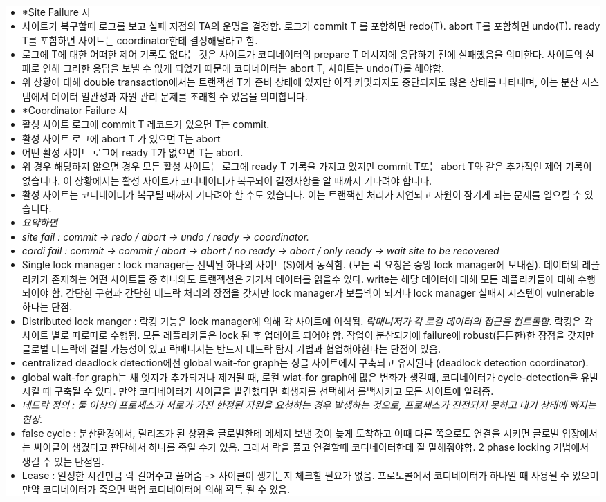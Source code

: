 - *Site Failure 시
- 사이트가 복구할때 로그를 보고 실패 지점의 TA의 운명을 결정함. 로그가 commit T  를 포함하면 redo(T). abort T를 포함하면 undo(T). ready T를 포함하면 사이트는 coordinator한테 결정해달라고 함. 
- 로그에 T에 대한 어떠한 제어 기록도 없다는 것은 사이트가 코디네이터의 prepare T 메시지에 응답하기 전에 실패했음을 의미한다. 사이트의 실패로 인해 그러한 응답을 보낼 수 없게 되었기 때문에 코디네이터는 abort T, 사이트는 undo(T)를 해야함. 
- 위 상황에 대해 double transaction에서는 트랜잭션 T가 준비 상태에 있지만 아직 커밋되지도 중단되지도 않은 상태를 나타내며, 이는 분산 시스템에서 데이터 일관성과 자원 관리 문제를 초래할 수 있음을 의미합니다.
- *Coordinator Failure 시
- 활성 사이트 로그에 commit T 레코드가 있으면 T는 commit. 
- 활성 사이트 로그에 abort T 가 있으면 T는 abort
- 어떤 활성 사이트 로그에 ready T가 없으면 T는 abort.
- 위 경우 해당하지 않으면 경우 모든 활성 사이트는 로그에 ready T 기록을 가지고 있지만 commit T또는 abort T와 같은 추가적인 제어 기록이 없습니다. 이 상황에서는 활성 사이트가 코디네이터가 복구되어 결정사항을 알 때까지 기다려야 합니다.
- 활성 사이트는 코디네이터가 복구될 때까지 기다려야 할 수도 있습니다. 이는 트랜잭션 처리가 지연되고 자원이 잠기게 되는 문제를 일으킬 수 있습니다.
- *요약하면* 
- *site fail : commit -> redo / abort -> undo / ready -> coordinator.*
- *cordi fail : commit -> commit / abort -> abort / no ready -> abort / only ready -> wait site to be recovered* 
- Single lock manager : lock manager는 선택된 하나의 사이트(S)에서 동작함. (모든 락 요청은 중앙 lock manager에 보내짐). 데이터의 레플리카가 존재하는 어떤 사이트들 중 하나와도 트랜젝션은 거기서 데이터를 읽을수 있다. write는 해당 데이터에 대해 모든 레플리카들에 대해 수행되어야 함. 간단한 구현과 간단한 데드락 처리의 장점을 갖지만 lock manager가 보틀넥이 되거나 lock manager 실패시 시스템이 vulnerable하다는 단점. 
- Distributed lock manger : 락킹 기능은 lock manager에 의해 각 사이트에 이식됨. *락매니저가 각 로컬 데이터의 접근을 컨트롤함*. 락킹은 각 사이트 별로 따로따로 수행됨. 모든 레플리카들은 lock 된 후 업데이트 되어야 함. 작업이 분산되기에 failure에 robust(튼튼한)한 장점을 갖지만 글로벌 데드락에 걸릴 가능성이 있고 락매니저는 반드시 데드락 탐지 기법과 협업해야한다는 단점이 있음.
- centralized deadlock detection에선 global wait-for graph는 싱글 사이트에서 구축되고 유지된다 (deadlock detection coordinator). 
- global wait-for graph는 새 엣지가 추가되거나 제거될 때, 로컬 wiat-for  graph에 많은 변화가 생길때, 코디네이터가 cycle-detection을 유발시킬 때 구축될 수 있다. 만약 코디네이터가 사이클을 발견했다면 희생자를 선택해서 롤백시키고 모든 사이트에 알려줌.
- *데드락 정의 : 둘 이상의 프로세스가 서로가 가진 한정된 자원을 요청하는 경우 발생하는 것으로, 프로세스가 진전되지 못하고 대기 상태에 빠지는 현상.*
- false cycle : 분산환경에서, 릴리즈가 된 상황을 글로벌한테 메세지 보낸 것이 늦게 도착하고 이때 다른 쪽으로도 연결을 시키면 글로벌 입장에서는 싸이클이 생겼다고 판단해서 하나를 죽일 수가 있음. 그래서 락을 풀고 연결할때 코디네이터한테 잘 말해줘야함. 2 phase locking 기법에서 생길 수 있는 단점임.
- Lease : 일정한 시간만큼 락 걸어주고 풀어줌 -> 사이클이 생기는지 체크할 필요가 없음. 프로토콜에서 코디네이터가 하나일 때 사용될 수 있으며 만약 코디네이터가 죽으면 백업 코디네이터에 의해 획득 될 수 있음.




